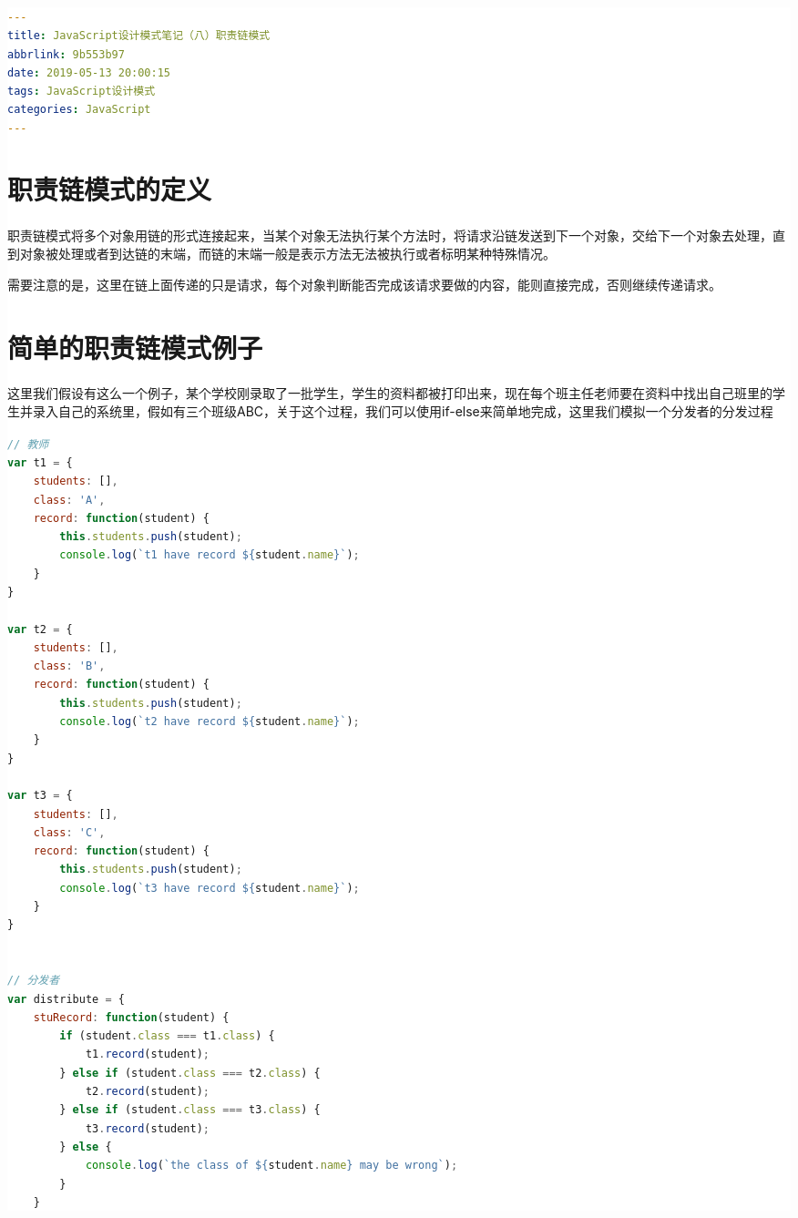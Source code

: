 ```yaml
---
title: JavaScript设计模式笔记（八）职责链模式
abbrlink: 9b553b97
date: 2019-05-13 20:00:15 
tags: JavaScript设计模式
categories: JavaScript
---
```

# 职责链模式的定义
职责链模式将多个对象用链的形式连接起来，当某个对象无法执行某个方法时，将请求沿链发送到下一个对象，交给下一个对象去处理，直到对象被处理或者到达链的末端，而链的末端一般是表示方法无法被执行或者标明某种特殊情况。

需要注意的是，这里在链上面传递的只是请求，每个对象判断能否完成该请求要做的内容，能则直接完成，否则继续传递请求。

# 简单的职责链模式例子
这里我们假设有这么一个例子，某个学校刚录取了一批学生，学生的资料都被打印出来，现在每个班主任老师要在资料中找出自己班里的学生并录入自己的系统里，假如有三个班级ABC，关于这个过程，我们可以使用if-else来简单地完成，这里我们模拟一个分发者的分发过程
```javascript
// 教师
var t1 = {
    students: [],
    class: 'A',
    record: function(student) {
        this.students.push(student);
        console.log(`t1 have record ${student.name}`);
    }
}
 
var t2 = {
    students: [],
    class: 'B',
    record: function(student) {
        this.students.push(student);
        console.log(`t2 have record ${student.name}`);
    }
}
 
var t3 = {
    students: [],
    class: 'C',
    record: function(student) {
        this.students.push(student);
        console.log(`t3 have record ${student.name}`);
    }
}
 
 
// 分发者
var distribute = {
    stuRecord: function(student) {
        if (student.class === t1.class) {
            t1.record(student);
        } else if (student.class === t2.class) {
            t2.record(student);
        } else if (student.class === t3.class) {
            t3.record(student);
        } else {
            console.log(`the class of ${student.name} may be wrong`);
        }
    }
```